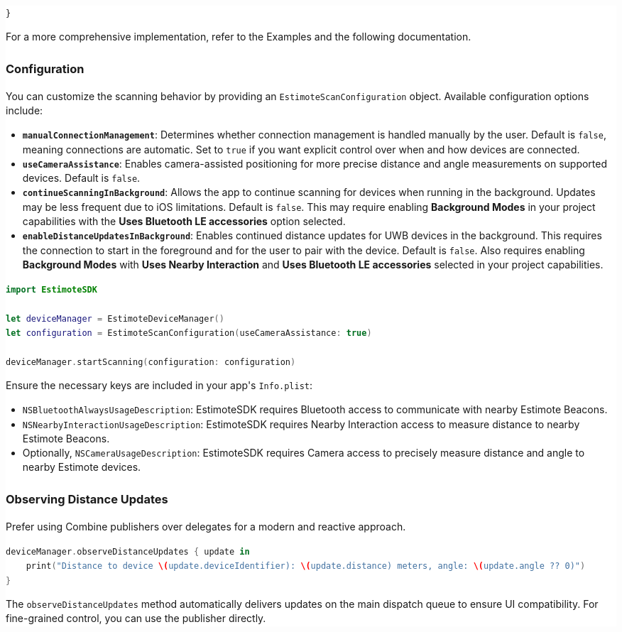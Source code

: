 ```
}
```

For a more comprehensive implementation, refer to the Examples and the following documentation.

### Configuration

You can customize the scanning behavior by providing an `EstimoteScanConfiguration` object. Available configuration options include:

- **`manualConnectionManagement`**: Determines whether connection management is handled manually by the user. Default is `false`, meaning connections are automatic. Set to `true` if you want explicit control over when and how devices are connected.
- **`useCameraAssistance`**: Enables camera-assisted positioning for more precise distance and angle measurements on supported devices. Default is `false`.
- **`continueScanningInBackground`**: Allows the app to continue scanning for devices when running in the background. Updates may be less frequent due to iOS limitations. Default is `false`. This may require enabling **Background Modes** in your project capabilities with the **Uses Bluetooth LE accessories** option selected.
- **`enableDistanceUpdatesInBackground`**: Enables continued distance updates for UWB devices in the background. This requires the connection to start in the foreground and for the user to pair with the device. Default is `false`. Also requires enabling **Background Modes** with **Uses Nearby Interaction** and **Uses Bluetooth LE accessories** selected in your project capabilities.

```swift
import EstimoteSDK

let deviceManager = EstimoteDeviceManager()
let configuration = EstimoteScanConfiguration(useCameraAssistance: true)

deviceManager.startScanning(configuration: configuration)
``` 

Ensure the necessary keys are included in your app's `Info.plist`:

- `NSBluetoothAlwaysUsageDescription`: EstimoteSDK requires Bluetooth access to communicate with nearby Estimote Beacons.
- `NSNearbyInteractionUsageDescription`: EstimoteSDK requires Nearby Interaction access to measure distance to nearby Estimote Beacons.
- Optionally, `NSCameraUsageDescription`: EstimoteSDK requires Camera access to precisely measure distance and angle to nearby Estimote devices.

### Observing Distance Updates

Prefer using Combine publishers over delegates for a modern and reactive approach.

```swift
deviceManager.observeDistanceUpdates { update in
    print("Distance to device \(update.deviceIdentifier): \(update.distance) meters, angle: \(update.angle ?? 0)")
}
```
The `observeDistanceUpdates` method automatically delivers updates on the main dispatch queue to ensure UI compatibility.
For fine-grained control, you can use the publisher directly.
